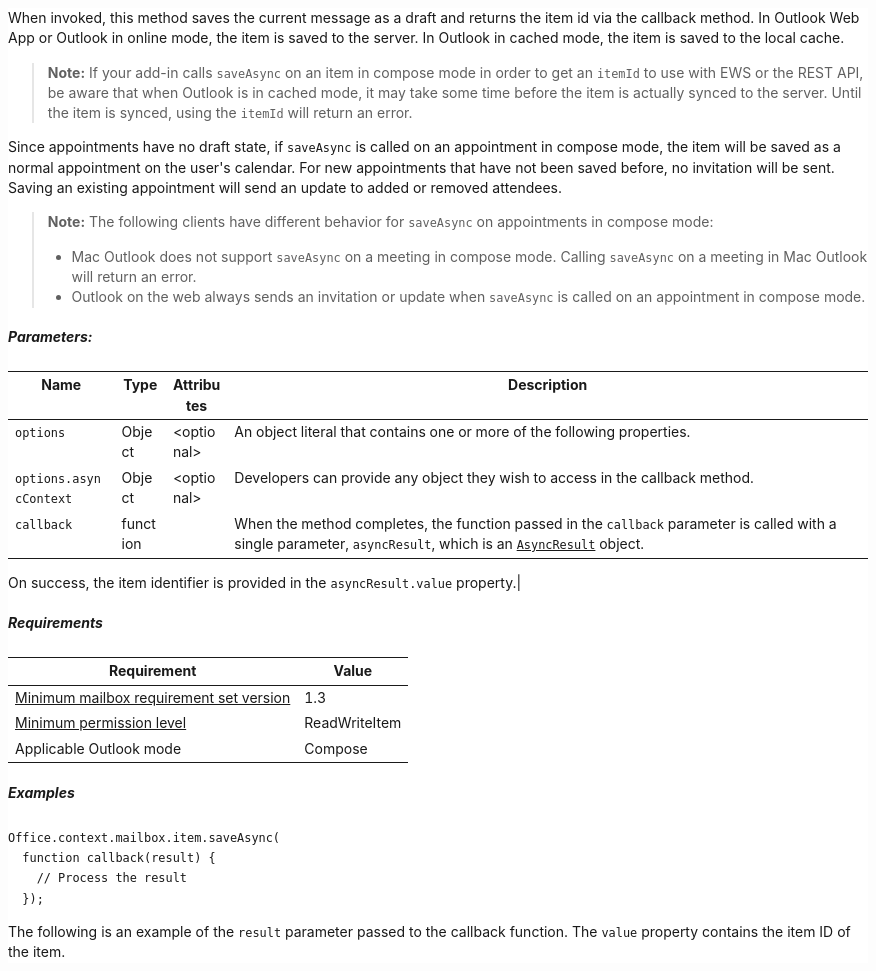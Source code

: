 When invoked, this method saves the current message as a draft and returns the item id via the callback method. In Outlook Web App or Outlook in online mode, the item is saved to the server. In Outlook in cached mode, the item is saved to the local cache.

> **Note:** If your add-in calls `saveAsync` on an item in compose mode in order to get an `itemId` to use with EWS or the REST API, be aware that when Outlook is in cached mode, it may take some time before the item is actually synced to the server. Until the item is synced, using the `itemId` will return an error.

Since appointments have no draft state, if `saveAsync` is called on an appointment in compose mode, the item will be saved as a normal appointment on the user's calendar. For new appointments that have not been saved before, no invitation will be sent. Saving an existing appointment will send an update to added or removed attendees.

> **Note:** The following clients have different behavior for `saveAsync` on appointments in compose mode:
>
> - Mac Outlook does not support `saveAsync` on a meeting in compose mode. Calling `saveAsync` on a meeting in Mac Outlook will return an error.
> - Outlook on the web always sends an invitation or update when `saveAsync` is called on an appointment in compose mode.

##### Parameters:

|Name|Type|Attributes|Description|
|---|---|---|---|
|`options`|Object|&lt;optional&gt;|An object literal that contains one or more of the following properties.|
|`options.asyncContext`|Object|&lt;optional&gt;|Developers can provide any object they wish to access in the callback method.|
|`callback`|function||When the method completes, the function passed in the `callback` parameter is called with a single parameter, `asyncResult`, which is an [`AsyncResult`](/javascript/api/office/office.asyncresult) object.

On success, the item identifier is provided in the `asyncResult.value` property.|

##### Requirements

|Requirement|Value|
|---|---|
|[Minimum mailbox requirement set version](/javascript/office/requirement-sets/outlook-api-requirement-sets)|1.3|
|[Minimum permission level](https://docs.microsoft.com/outlook/add-ins/understanding-outlook-add-in-permissions)|ReadWriteItem|
|Applicable Outlook mode|Compose|

##### Examples

```
Office.context.mailbox.item.saveAsync(
  function callback(result) {
    // Process the result
  });
```

The following is an example of the `result` parameter passed to the callback function. The `value` property contains the item ID of the item.
